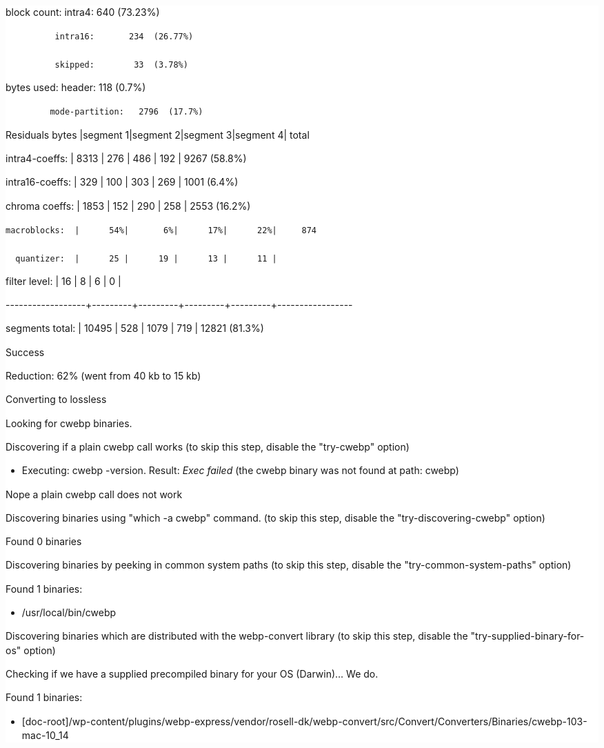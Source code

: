block count:  intra4:        640  (73.23%)

              intra16:       234  (26.77%)

              skipped:        33  (3.78%)

bytes used:  header:            118  (0.7%)

             mode-partition:   2796  (17.7%)

 Residuals bytes  |segment 1|segment 2|segment 3|segment 4|  total

  intra4-coeffs:  |    8313 |     276 |     486 |     192 |    9267  (58.8%)

 intra16-coeffs:  |     329 |     100 |     303 |     269 |    1001  (6.4%)

  chroma coeffs:  |    1853 |     152 |     290 |     258 |    2553  (16.2%)

    macroblocks:  |      54%|       6%|      17%|      22%|     874

      quantizer:  |      25 |      19 |      13 |      11 |

   filter level:  |      16 |       8 |       6 |       0 |

------------------+---------+---------+---------+---------+-----------------

 segments total:  |   10495 |     528 |    1079 |     719 |   12821  (81.3%)


Success

Reduction: 62% (went from 40 kb to 15 kb)


Converting to lossless

Looking for cwebp binaries.

Discovering if a plain cwebp call works (to skip this step, disable the "try-cwebp" option)

- Executing: cwebp -version. Result: *Exec failed* (the cwebp binary was not found at path: cwebp)

Nope a plain cwebp call does not work

Discovering binaries using "which -a cwebp" command. (to skip this step, disable the "try-discovering-cwebp" option)

Found 0 binaries

Discovering binaries by peeking in common system paths (to skip this step, disable the "try-common-system-paths" option)

Found 1 binaries: 

- /usr/local/bin/cwebp

Discovering binaries which are distributed with the webp-convert library (to skip this step, disable the "try-supplied-binary-for-os" option)

Checking if we have a supplied precompiled binary for your OS (Darwin)... We do.

Found 1 binaries: 

- [doc-root]/wp-content/plugins/webp-express/vendor/rosell-dk/webp-convert/src/Convert/Converters/Binaries/cwebp-103-mac-10_14
